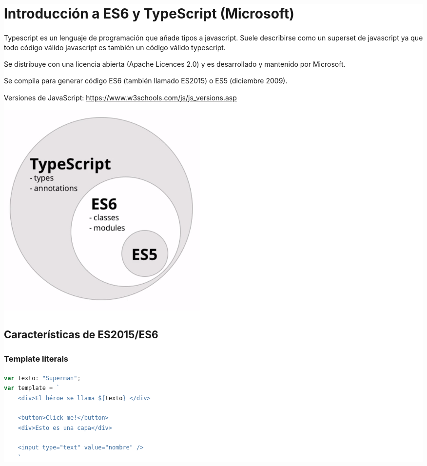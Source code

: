 # Introducción a ES6 y  TypeScript (Microsoft)

Typescript es un lenguaje de programación que añade tipos a javascript. Suele
describirse como un superset de javascript ya que todo código válido javascript
es también un código válido typescript.

Se distribuye con una licencia abierta (Apache Licences 2.0) y es desarrollado
y mantenido por Microsoft. 

Se compila para generar código ES6 (también llamado ES2015) o ES5 (diciembre 2009).

Versiones de JavaScript: https://www.w3schools.com/js/js_versions.asp

![Diagrama de TypeScript](img/typescript.png "Diagrama de TypeScript")


## Características de ES2015/ES6

### Template literals

```javascript
var texto: "Superman";
var template = `
    <div>El héroe se llama ${texto} </div>

    <button>Click me!</button>
    <div>Esto es una capa</div>

    <input type="text" value="nombre" />
    `
```
